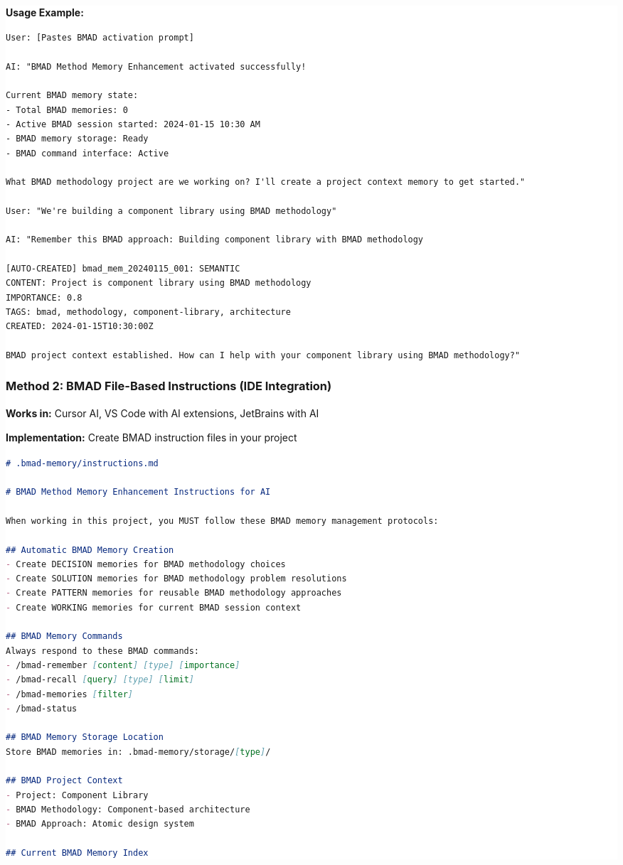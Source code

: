 **Usage Example:**
```
User: [Pastes BMAD activation prompt]

AI: "BMAD Method Memory Enhancement activated successfully!

Current BMAD memory state:
- Total BMAD memories: 0
- Active BMAD session started: 2024-01-15 10:30 AM
- BMAD memory storage: Ready
- BMAD command interface: Active

What BMAD methodology project are we working on? I'll create a project context memory to get started."

User: "We're building a component library using BMAD methodology"

AI: "Remember this BMAD approach: Building component library with BMAD methodology

[AUTO-CREATED] bmad_mem_20240115_001: SEMANTIC
CONTENT: Project is component library using BMAD methodology
IMPORTANCE: 0.8
TAGS: bmad, methodology, component-library, architecture
CREATED: 2024-01-15T10:30:00Z

BMAD project context established. How can I help with your component library using BMAD methodology?"
```

### Method 2: BMAD File-Based Instructions (IDE Integration)

**Works in:** Cursor AI, VS Code with AI extensions, JetBrains with AI

**Implementation:** Create BMAD instruction files in your project

```markdown
# .bmad-memory/instructions.md

# BMAD Method Memory Enhancement Instructions for AI

When working in this project, you MUST follow these BMAD memory management protocols:

## Automatic BMAD Memory Creation
- Create DECISION memories for BMAD methodology choices
- Create SOLUTION memories for BMAD methodology problem resolutions  
- Create PATTERN memories for reusable BMAD methodology approaches
- Create WORKING memories for current BMAD session context

## BMAD Memory Commands
Always respond to these BMAD commands:
- /bmad-remember [content] [type] [importance]
- /bmad-recall [query] [type] [limit]
- /bmad-memories [filter]
- /bmad-status

## BMAD Memory Storage Location
Store BMAD memories in: .bmad-memory/storage/[type]/

## BMAD Project Context
- Project: Component Library
- BMAD Methodology: Component-based architecture
- BMAD Approach: Atomic design system

## Current BMAD Memory Index
```